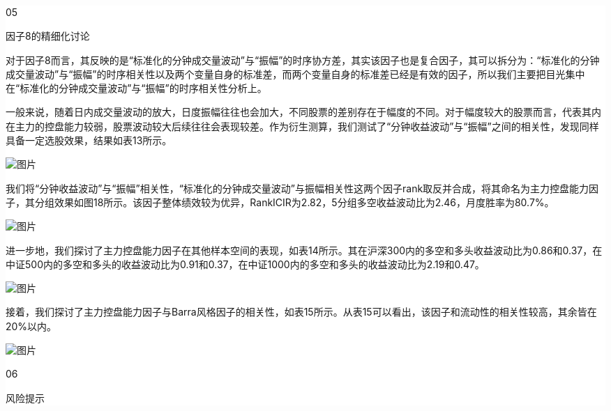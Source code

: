 

05



因子8的精细化讨论





对于因子8而言，其反映的是“标准化的分钟成交量波动”与“振幅”的时序协方差，其实该因子也是复合因子，其可以拆分为：“标准化的分钟成交量波动”与“振幅”的时序相关性以及两个变量自身的标准差，而两个变量自身的标准差已经是有效的因子，所以我们主要把目光集中在“标准化的分钟成交量波动”与“振幅”的时序相关性分析上。

一般来说，随着日内成交量波动的放大，日度振幅往往也会加大，不同股票的差别存在于幅度的不同。对于幅度较大的股票而言，代表其内在主力的控盘能力较弱，股票波动较大后续往往会表现较差。作为衍生测算，我们测试了“分钟收益波动”与“振幅”之间的相关性，发现同样具备一定选股效果，结果如表13所示。

![图片](https://mmbiz.qpic.cn/sz_mmbiz_png/1ibtyEvWLuCdFtF4bpeCKd6QWibjEUI7LcEicdPbeiaiaibWKl2wzN1FicqzLicTCCJfTwrscZkEOQ90DiaiaA1VqU4h1SPQ/640?wx_fmt=png&tp=webp&wxfrom=5&wx_lazy=1&wx_co=1)

我们将“分钟收益波动”与“振幅”相关性，“标准化的分钟成交量波动”与振幅相关性这两个因子rank取反并合成，将其命名为主力控盘能力因子，其分组效果如图18所示。该因子整体绩效较为优异，RankICIR为2.82，5分组多空收益波动比为2.46，月度胜率为80.7%。

![图片](https://mmbiz.qpic.cn/sz_mmbiz_png/1ibtyEvWLuCdFtF4bpeCKd6QWibjEUI7LciaIM2e5mUKyYqqxjrXq71TibQZ0TUVh7ao6NUxzAeTRiciaB7ZFcXDF85g/640?wx_fmt=png&tp=webp&wxfrom=5&wx_lazy=1&wx_co=1)

进一步地，我们探讨了主力控盘能力因子在其他样本空间的表现，如表14所示。其在沪深300内的多空和多头收益波动比为0.86和0.37，在中证500内的多空和多头的收益波动比为0.91和0.37，在中证1000内的多空和多头的收益波动比为2.19和0.47。

![图片](https://mmbiz.qpic.cn/sz_mmbiz_png/1ibtyEvWLuCdFtF4bpeCKd6QWibjEUI7LcDQoo5eCBXB6WQhha6jn65t0TRd6IZJmMibvfN2xx7tpnTZTzdFXgAVQ/640?wx_fmt=png&tp=webp&wxfrom=5&wx_lazy=1&wx_co=1)

接着，我们探讨了主力控盘能力因子与Barra风格因子的相关性，如表15所示。从表15可以看出，该因子和流动性的相关性较高，其余皆在20%以内。

![图片](https://mmbiz.qpic.cn/sz_mmbiz_png/1ibtyEvWLuCdFtF4bpeCKd6QWibjEUI7LcxGNiaWmHzuibqLp90ibRDLQfDSKknbb0qgmm4JO5Jvtgx7iay9NicHdNF2A/640?wx_fmt=png&tp=webp&wxfrom=5&wx_lazy=1&wx_co=1)



06



风险提示